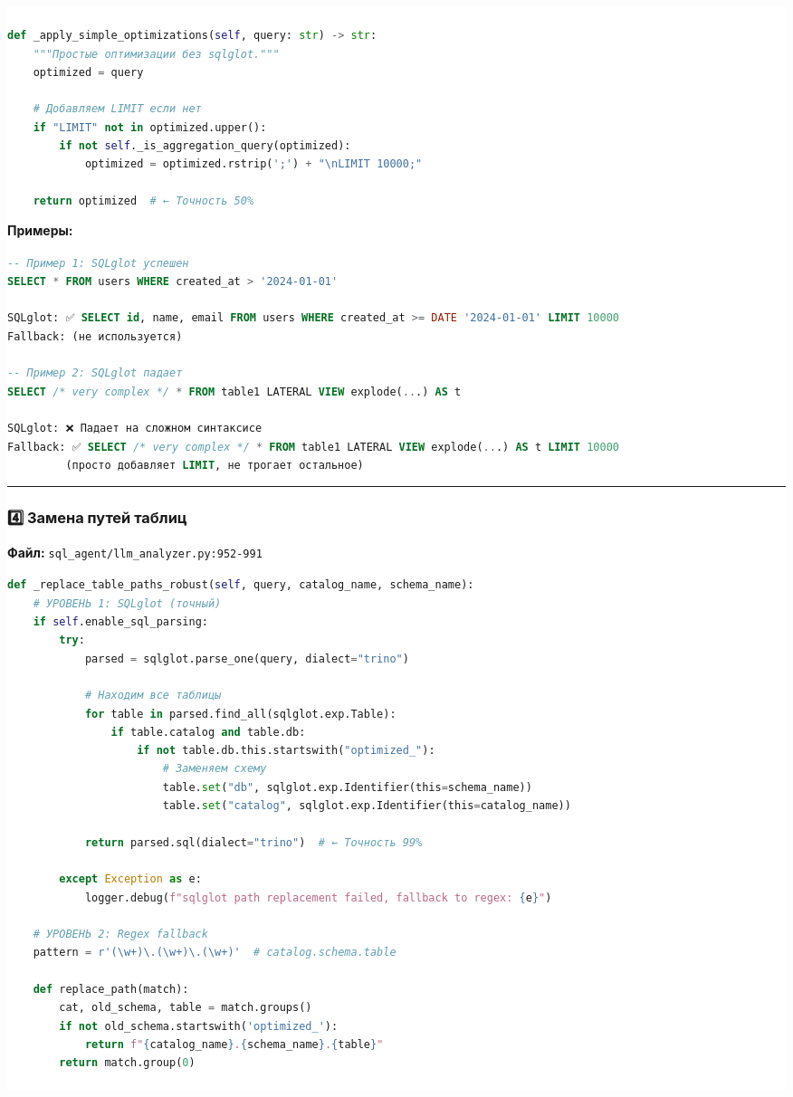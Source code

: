 ```python

def _apply_simple_optimizations(self, query: str) -> str:
    """Простые оптимизации без sqlglot."""
    optimized = query
    
    # Добавляем LIMIT если нет
    if "LIMIT" not in optimized.upper():
        if not self._is_aggregation_query(optimized):
            optimized = optimized.rstrip(';') + "\nLIMIT 10000;"
    
    return optimized  # ← Точность 50%
```

**Примеры:**

```sql
-- Пример 1: SQLglot успешен
SELECT * FROM users WHERE created_at > '2024-01-01'

SQLglot: ✅ SELECT id, name, email FROM users WHERE created_at >= DATE '2024-01-01' LIMIT 10000
Fallback: (не используется)

-- Пример 2: SQLglot падает
SELECT /* very complex */ * FROM table1 LATERAL VIEW explode(...) AS t

SQLglot: ❌ Падает на сложном синтаксисе
Fallback: ✅ SELECT /* very complex */ * FROM table1 LATERAL VIEW explode(...) AS t LIMIT 10000
         (просто добавляет LIMIT, не трогает остальное)
```

---

### 4️⃣ Замена путей таблиц

**Файл:** `sql_agent/llm_analyzer.py:952-991`

```python
def _replace_table_paths_robust(self, query, catalog_name, schema_name):
    # УРОВЕНЬ 1: SQLglot (точный)
    if self.enable_sql_parsing:
        try:
            parsed = sqlglot.parse_one(query, dialect="trino")
            
            # Находим все таблицы
            for table in parsed.find_all(sqlglot.exp.Table):
                if table.catalog and table.db:
                    if not table.db.this.startswith("optimized_"):
                        # Заменяем схему
                        table.set("db", sqlglot.exp.Identifier(this=schema_name))
                        table.set("catalog", sqlglot.exp.Identifier(this=catalog_name))
            
            return parsed.sql(dialect="trino")  # ← Точность 99%
            
        except Exception as e:
            logger.debug(f"sqlglot path replacement failed, fallback to regex: {e}")
    
    # УРОВЕНЬ 2: Regex fallback
    pattern = r'(\w+)\.(\w+)\.(\w+)'  # catalog.schema.table
    
    def replace_path(match):
        cat, old_schema, table = match.groups()
        if not old_schema.startswith('optimized_'):
            return f"{catalog_name}.{schema_name}.{table}"
        return match.group(0)
    
```
